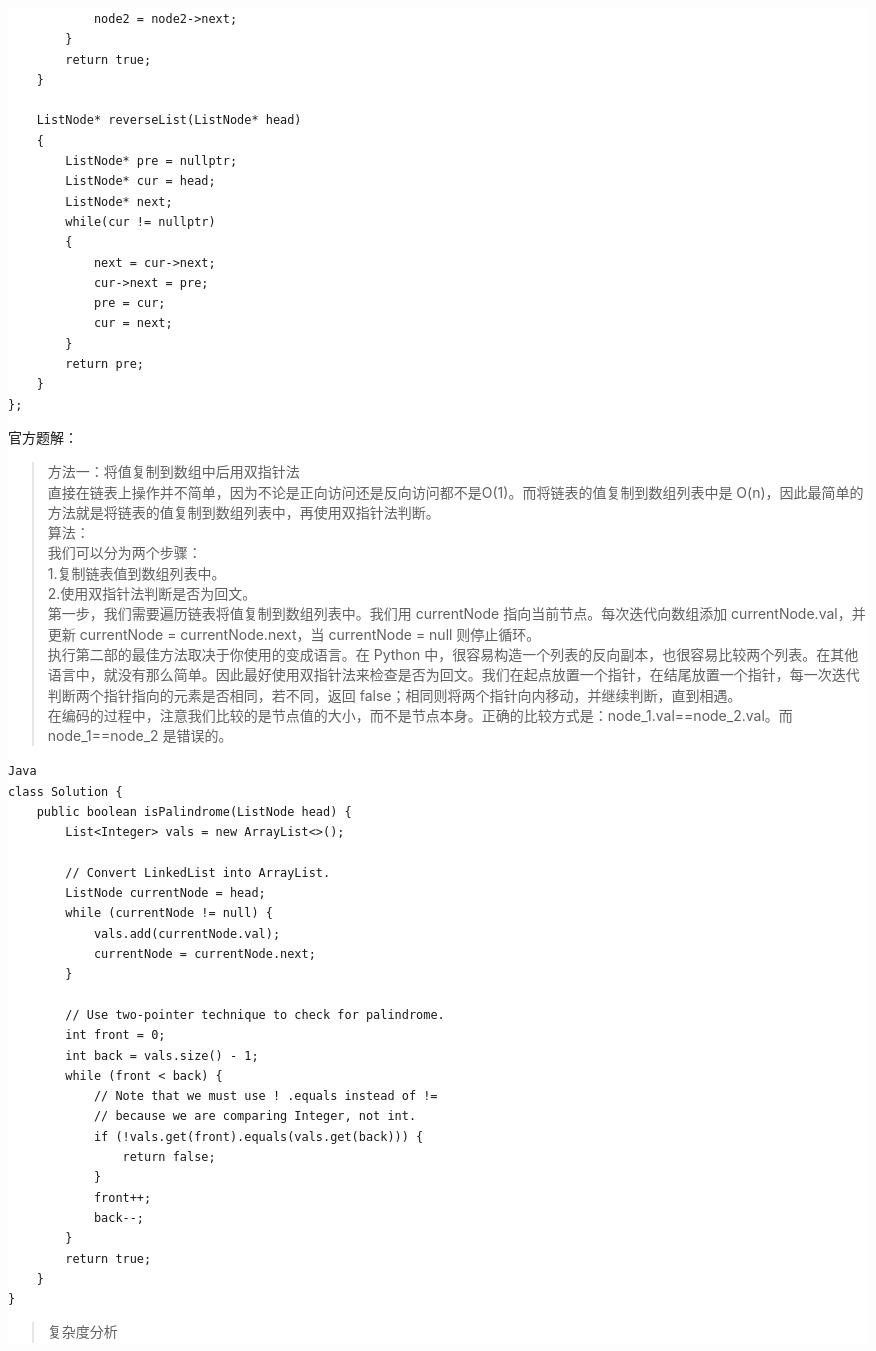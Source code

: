 ```
            node2 = node2->next;
        }
        return true;
    }
    
    ListNode* reverseList(ListNode* head)
    {
        ListNode* pre = nullptr;
        ListNode* cur = head;
        ListNode* next;
        while(cur != nullptr)
        {
            next = cur->next;
            cur->next = pre;
            pre = cur;
            cur = next;
        }
        return pre;
    }
};
```

官方题解：
> 方法一：将值复制到数组中后用双指针法  
直接在链表上操作并不简单，因为不论是正向访问还是反向访问都不是O(1)。而将链表的值复制到数组列表中是 O(n)，因此最简单的方法就是将链表的值复制到数组列表中，再使用双指针法判断。  
算法：  
我们可以分为两个步骤：  
1.复制链表值到数组列表中。   
2.使用双指针法判断是否为回文。  
第一步，我们需要遍历链表将值复制到数组列表中。我们用 currentNode 指向当前节点。每次迭代向数组添加 currentNode.val，并更新 currentNode = currentNode.next，当 currentNode = null 则停止循环。  
执行第二部的最佳方法取决于你使用的变成语言。在 Python 中，很容易构造一个列表的反向副本，也很容易比较两个列表。在其他语言中，就没有那么简单。因此最好使用双指针法来检查是否为回文。我们在起点放置一个指针，在结尾放置一个指针，每一次迭代判断两个指针指向的元素是否相同，若不同，返回 false；相同则将两个指针向内移动，并继续判断，直到相遇。  
在编码的过程中，注意我们比较的是节点值的大小，而不是节点本身。正确的比较方式是：node_1.val==node_2.val。而 node_1==node_2 是错误的。  
```
Java
class Solution {
    public boolean isPalindrome(ListNode head) {
        List<Integer> vals = new ArrayList<>();

        // Convert LinkedList into ArrayList.
        ListNode currentNode = head;
        while (currentNode != null) {
            vals.add(currentNode.val);
            currentNode = currentNode.next;
        }

        // Use two-pointer technique to check for palindrome.
        int front = 0;
        int back = vals.size() - 1;
        while (front < back) {
            // Note that we must use ! .equals instead of !=
            // because we are comparing Integer, not int.
            if (!vals.get(front).equals(vals.get(back))) {
                return false;
            }
            front++;
            back--;
        }
        return true;
    }
}
```
> 复杂度分析  